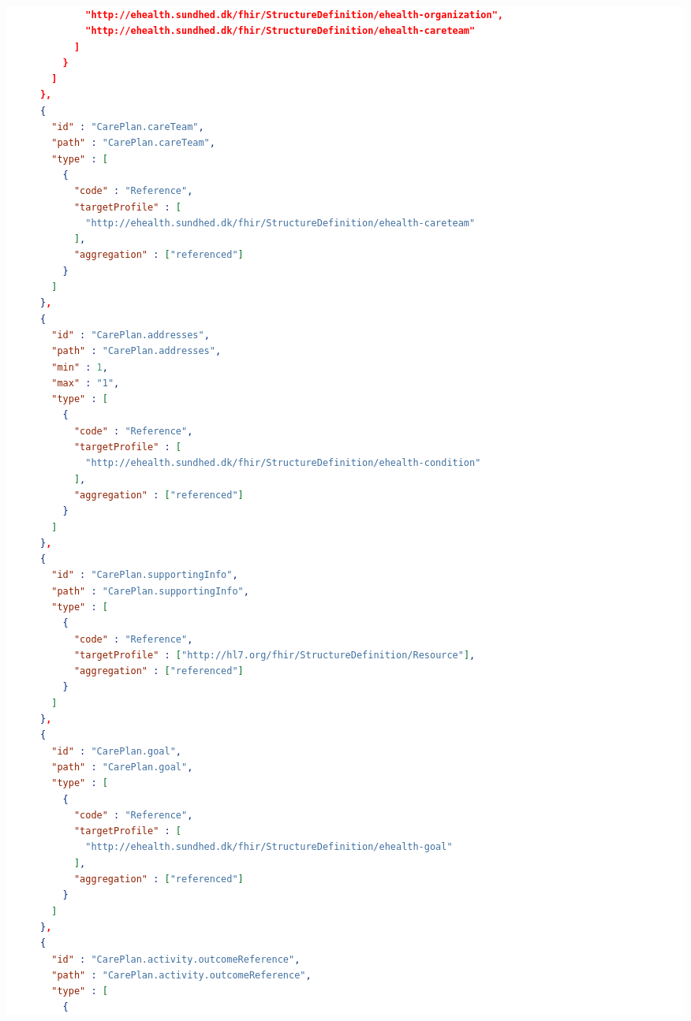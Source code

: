 ```json
              "http://ehealth.sundhed.dk/fhir/StructureDefinition/ehealth-organization",
              "http://ehealth.sundhed.dk/fhir/StructureDefinition/ehealth-careteam"
            ]
          }
        ]
      },
      {
        "id" : "CarePlan.careTeam",
        "path" : "CarePlan.careTeam",
        "type" : [
          {
            "code" : "Reference",
            "targetProfile" : [
              "http://ehealth.sundhed.dk/fhir/StructureDefinition/ehealth-careteam"
            ],
            "aggregation" : ["referenced"]
          }
        ]
      },
      {
        "id" : "CarePlan.addresses",
        "path" : "CarePlan.addresses",
        "min" : 1,
        "max" : "1",
        "type" : [
          {
            "code" : "Reference",
            "targetProfile" : [
              "http://ehealth.sundhed.dk/fhir/StructureDefinition/ehealth-condition"
            ],
            "aggregation" : ["referenced"]
          }
        ]
      },
      {
        "id" : "CarePlan.supportingInfo",
        "path" : "CarePlan.supportingInfo",
        "type" : [
          {
            "code" : "Reference",
            "targetProfile" : ["http://hl7.org/fhir/StructureDefinition/Resource"],
            "aggregation" : ["referenced"]
          }
        ]
      },
      {
        "id" : "CarePlan.goal",
        "path" : "CarePlan.goal",
        "type" : [
          {
            "code" : "Reference",
            "targetProfile" : [
              "http://ehealth.sundhed.dk/fhir/StructureDefinition/ehealth-goal"
            ],
            "aggregation" : ["referenced"]
          }
        ]
      },
      {
        "id" : "CarePlan.activity.outcomeReference",
        "path" : "CarePlan.activity.outcomeReference",
        "type" : [
          {
```